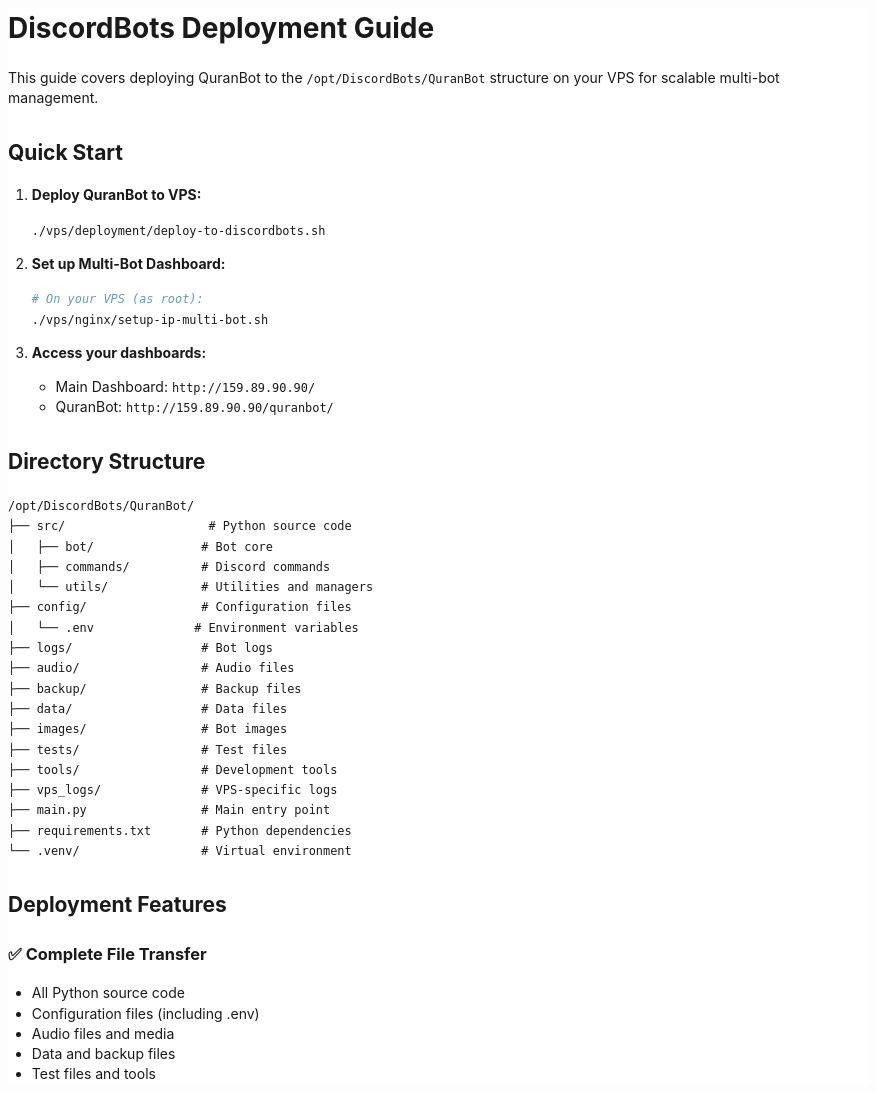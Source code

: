 # DiscordBots Deployment Guide

This guide covers deploying QuranBot to the `/opt/DiscordBots/QuranBot` structure on your VPS for scalable multi-bot management.

## Quick Start

1. **Deploy QuranBot to VPS:**
   ```bash
   ./vps/deployment/deploy-to-discordbots.sh
   ```

2. **Set up Multi-Bot Dashboard:**
   ```bash
   # On your VPS (as root):
   ./vps/nginx/setup-ip-multi-bot.sh
   ```

3. **Access your dashboards:**
   - Main Dashboard: `http://159.89.90.90/`
   - QuranBot: `http://159.89.90.90/quranbot/`

## Directory Structure

```
/opt/DiscordBots/QuranBot/
├── src/                    # Python source code
│   ├── bot/               # Bot core
│   ├── commands/          # Discord commands
│   └── utils/             # Utilities and managers
├── config/                # Configuration files
│   └── .env              # Environment variables
├── logs/                  # Bot logs
├── audio/                 # Audio files
├── backup/                # Backup files
├── data/                  # Data files
├── images/                # Bot images
├── tests/                 # Test files
├── tools/                 # Development tools
├── vps_logs/              # VPS-specific logs
├── main.py                # Main entry point
├── requirements.txt       # Python dependencies
└── .venv/                 # Virtual environment
```

## Deployment Features

### ✅ Complete File Transfer
- All Python source code
- Configuration files (including .env)
- Audio files and media
- Data and backup files
- Test files and tools
